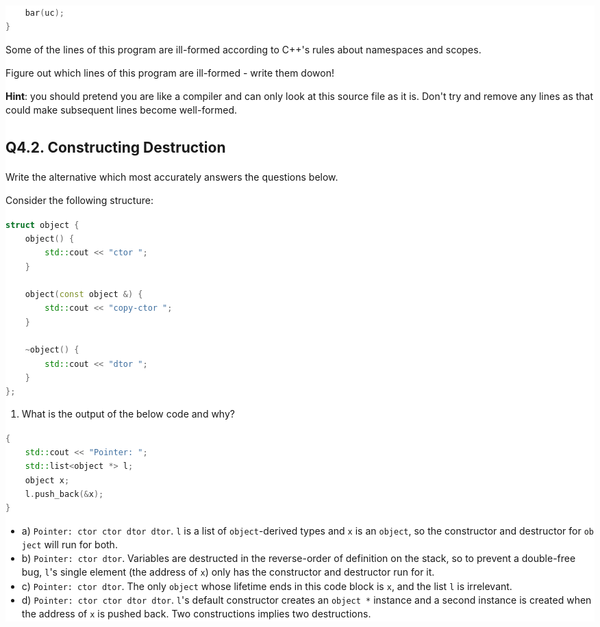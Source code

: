 ```cpp
    bar(uc);                            
}
```

Some of the lines of this program are ill-formed according to C++'s rules about namespaces and scopes.

Figure out which lines of this program are ill-formed - write them dowon!

**Hint**: you should pretend you are like a compiler and can only look at this source file as it is. Don't try and remove any lines as that could make subsequent lines become well-formed.


## Q4.2. Constructing Destruction

Write the alternative which most accurately answers the questions below.

Consider the following structure:
```cpp
struct object {
    object() {
        std::cout << "ctor ";
    }

    object(const object &) {
        std::cout << "copy-ctor ";
    }

    ~object() {
        std::cout << "dtor ";
    }
};
```

1. What is the output of the below code and why?
```cpp
{
    std::cout << "Pointer: ";
    std::list<object *> l;
    object x;
    l.push_back(&x);
}
```
- a) `Pointer: ctor ctor dtor dtor`. `l` is a list of `object`-derived types and `x` is an `object`, so the constructor and destructor for `object` will run for both.
- b) `Pointer: ctor dtor`. Variables are destructed in the reverse-order of definition on the stack, so to prevent a double-free bug, `l`'s single element (the address of `x`) only has the constructor and destructor run for it.
- c) `Pointer: ctor dtor`. The only `object` whose lifetime ends in this code block is `x`, and the list `l` is irrelevant.
- d) `Pointer: ctor ctor dtor dtor`. `l`'s default constructor creates an `object *` instance and a second instance is created when the address of `x` is pushed back. Two constructions implies two destructions.
